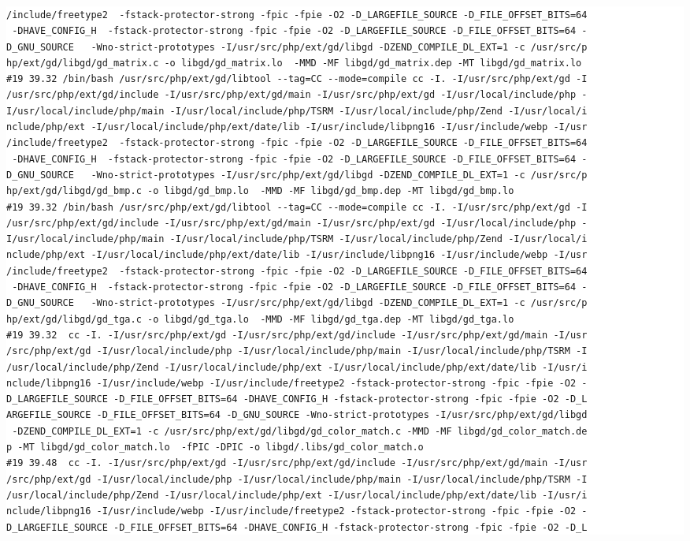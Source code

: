 ```
/include/freetype2  -fstack-protector-strong -fpic -fpie -O2 -D_LARGEFILE_SOURCE -D_FILE_OFFSET_BITS=64
 -DHAVE_CONFIG_H  -fstack-protector-strong -fpic -fpie -O2 -D_LARGEFILE_SOURCE -D_FILE_OFFSET_BITS=64 -
D_GNU_SOURCE   -Wno-strict-prototypes -I/usr/src/php/ext/gd/libgd -DZEND_COMPILE_DL_EXT=1 -c /usr/src/p
hp/ext/gd/libgd/gd_matrix.c -o libgd/gd_matrix.lo  -MMD -MF libgd/gd_matrix.dep -MT libgd/gd_matrix.lo
#19 39.32 /bin/bash /usr/src/php/ext/gd/libtool --tag=CC --mode=compile cc -I. -I/usr/src/php/ext/gd -I
/usr/src/php/ext/gd/include -I/usr/src/php/ext/gd/main -I/usr/src/php/ext/gd -I/usr/local/include/php -
I/usr/local/include/php/main -I/usr/local/include/php/TSRM -I/usr/local/include/php/Zend -I/usr/local/i
nclude/php/ext -I/usr/local/include/php/ext/date/lib -I/usr/include/libpng16 -I/usr/include/webp -I/usr
/include/freetype2  -fstack-protector-strong -fpic -fpie -O2 -D_LARGEFILE_SOURCE -D_FILE_OFFSET_BITS=64
 -DHAVE_CONFIG_H  -fstack-protector-strong -fpic -fpie -O2 -D_LARGEFILE_SOURCE -D_FILE_OFFSET_BITS=64 -
D_GNU_SOURCE   -Wno-strict-prototypes -I/usr/src/php/ext/gd/libgd -DZEND_COMPILE_DL_EXT=1 -c /usr/src/p
hp/ext/gd/libgd/gd_bmp.c -o libgd/gd_bmp.lo  -MMD -MF libgd/gd_bmp.dep -MT libgd/gd_bmp.lo
#19 39.32 /bin/bash /usr/src/php/ext/gd/libtool --tag=CC --mode=compile cc -I. -I/usr/src/php/ext/gd -I
/usr/src/php/ext/gd/include -I/usr/src/php/ext/gd/main -I/usr/src/php/ext/gd -I/usr/local/include/php -
I/usr/local/include/php/main -I/usr/local/include/php/TSRM -I/usr/local/include/php/Zend -I/usr/local/i
nclude/php/ext -I/usr/local/include/php/ext/date/lib -I/usr/include/libpng16 -I/usr/include/webp -I/usr
/include/freetype2  -fstack-protector-strong -fpic -fpie -O2 -D_LARGEFILE_SOURCE -D_FILE_OFFSET_BITS=64
 -DHAVE_CONFIG_H  -fstack-protector-strong -fpic -fpie -O2 -D_LARGEFILE_SOURCE -D_FILE_OFFSET_BITS=64 -
D_GNU_SOURCE   -Wno-strict-prototypes -I/usr/src/php/ext/gd/libgd -DZEND_COMPILE_DL_EXT=1 -c /usr/src/p
hp/ext/gd/libgd/gd_tga.c -o libgd/gd_tga.lo  -MMD -MF libgd/gd_tga.dep -MT libgd/gd_tga.lo
#19 39.32  cc -I. -I/usr/src/php/ext/gd -I/usr/src/php/ext/gd/include -I/usr/src/php/ext/gd/main -I/usr
/src/php/ext/gd -I/usr/local/include/php -I/usr/local/include/php/main -I/usr/local/include/php/TSRM -I
/usr/local/include/php/Zend -I/usr/local/include/php/ext -I/usr/local/include/php/ext/date/lib -I/usr/i
nclude/libpng16 -I/usr/include/webp -I/usr/include/freetype2 -fstack-protector-strong -fpic -fpie -O2 -
D_LARGEFILE_SOURCE -D_FILE_OFFSET_BITS=64 -DHAVE_CONFIG_H -fstack-protector-strong -fpic -fpie -O2 -D_L
ARGEFILE_SOURCE -D_FILE_OFFSET_BITS=64 -D_GNU_SOURCE -Wno-strict-prototypes -I/usr/src/php/ext/gd/libgd
 -DZEND_COMPILE_DL_EXT=1 -c /usr/src/php/ext/gd/libgd/gd_color_match.c -MMD -MF libgd/gd_color_match.de
p -MT libgd/gd_color_match.lo  -fPIC -DPIC -o libgd/.libs/gd_color_match.o
#19 39.48  cc -I. -I/usr/src/php/ext/gd -I/usr/src/php/ext/gd/include -I/usr/src/php/ext/gd/main -I/usr
/src/php/ext/gd -I/usr/local/include/php -I/usr/local/include/php/main -I/usr/local/include/php/TSRM -I
/usr/local/include/php/Zend -I/usr/local/include/php/ext -I/usr/local/include/php/ext/date/lib -I/usr/i
nclude/libpng16 -I/usr/include/webp -I/usr/include/freetype2 -fstack-protector-strong -fpic -fpie -O2 -
D_LARGEFILE_SOURCE -D_FILE_OFFSET_BITS=64 -DHAVE_CONFIG_H -fstack-protector-strong -fpic -fpie -O2 -D_L
```
